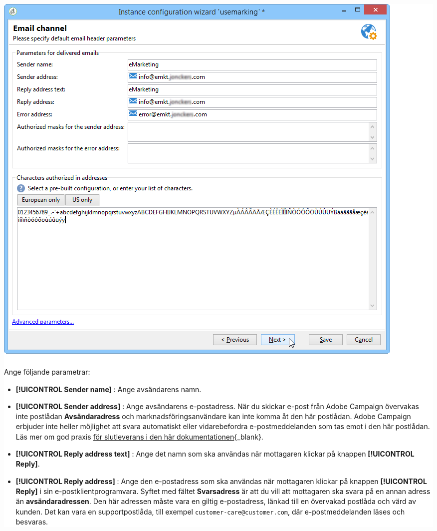 ![](assets/s_ncs_install_deployment_wiz_04.png)

Ange följande parametrar:

* **[!UICONTROL Sender name]** : Ange avsändarens namn.
* **[!UICONTROL Sender address]** : Ange avsändarens e-postadress. När du skickar e-post från Adobe Campaign övervakas inte postlådan **Avsändaradress** och marknadsföringsanvändare kan inte komma åt den här postlådan. Adobe Campaign erbjuder inte heller möjlighet att svara automatiskt eller vidarebefordra e-postmeddelanden som tas emot i den här postlådan. Läs mer om god praxis [för slutleverans i den här dokumentationen](https://experienceleague.adobe.com/docs/deliverability-learn/deliverability-best-practice-guide/additional-resources/campaign/ac-starting-new-platform.html?lang=sv-SE){_blank}.

* **[!UICONTROL Reply address text]** : Ange det namn som ska användas när mottagaren klickar på knappen **[!UICONTROL Reply]**.
* **[!UICONTROL Reply address]** : Ange den e-postadress som ska användas när mottagaren klickar på knappen **[!UICONTROL Reply]** i sin e-postklientprogramvara. Syftet med fältet **Svarsadress** är att du vill att mottagaren ska svara på en annan adress än **avsändaradressen**.  Den här adressen måste vara en giltig e-postadress, länkad till en övervakad postlåda och värd av kunden.  Det kan vara en supportpostlåda, till exempel `customer-care@customer.com`, där e-postmeddelanden läses och besvaras.
